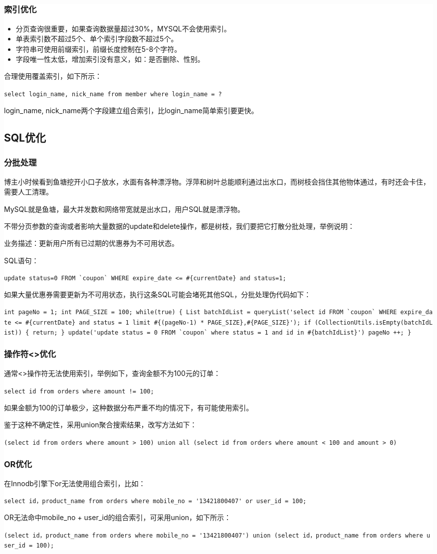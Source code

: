 ### 索引优化

*   分页查询很重要，如果查询数据量超过30%，MYSQL不会使用索引。
*   单表索引数不超过5个、单个索引字段数不超过5个。
*   字符串可使用前缀索引，前缀长度控制在5-8个字符。
*   字段唯一性太低，增加索引没有意义，如：是否删除、性别。

合理使用覆盖索引，如下所示：

`select login_name, nick_name from member where login_name = ?`

login\_name, nick\_name两个字段建立组合索引，比login\_name简单索引要更快。

SQL优化
-----

### 分批处理

博主小时候看到鱼塘挖开小口子放水，水面有各种漂浮物。浮萍和树叶总能顺利通过出水口，而树枝会挡住其他物体通过，有时还会卡住，需要人工清理。

MySQL就是鱼塘，最大并发数和网络带宽就是出水口，用户SQL就是漂浮物。

不带分页参数的查询或者影响大量数据的update和delete操作，都是树枝，我们要把它打散分批处理，举例说明：

业务描述：更新用户所有已过期的优惠券为不可用状态。

SQL语句：

``update status=0 FROM `coupon` WHERE expire_date <= #{currentDate} and status=1;``

如果大量优惠券需要更新为不可用状态，执行这条SQL可能会堵死其他SQL，分批处理伪代码如下：

``int pageNo = 1; int PAGE_SIZE = 100; while(true) { List batchIdList = queryList('select id FROM `coupon` WHERE expire_date <= #{currentDate} and status = 1 limit #{(pageNo-1) * PAGE_SIZE},#{PAGE_SIZE}'); if (CollectionUtils.isEmpty(batchIdList)) { return; } update('update status = 0 FROM `coupon` where status = 1 and id in #{batchIdList}') pageNo ++; }``

### 操作符<>优化

通常<>操作符无法使用索引，举例如下，查询金额不为100元的订单：

`select id from orders where amount != 100;`

如果金额为100的订单极少，这种数据分布严重不均的情况下，有可能使用索引。

鉴于这种不确定性，采用union聚合搜索结果，改写方法如下：

`(select id from orders where amount > 100) union all (select id from orders where amount < 100 and amount > 0)`

### OR优化

在Innodb引擎下or无法使用组合索引，比如：

`select id，product_name from orders where mobile_no = '13421800407' or user_id = 100;`

OR无法命中mobile\_no + user\_id的组合索引，可采用union，如下所示：

`(select id，product_name from orders where mobile_no = '13421800407') union (select id，product_name from orders where user_id = 100);`
